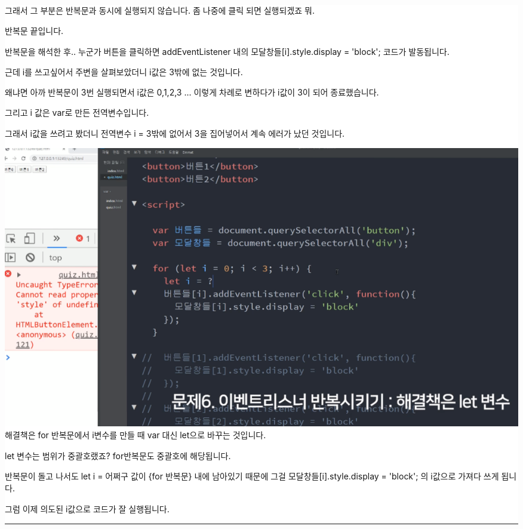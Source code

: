 그래서 그 부분은 반복문과 동시에 실행되지 않습니다. 좀 나중에 클릭 되면 실행되겠죠 뭐.

반복문 끝입니다.


반복문을 해석한 후..  누군가 버튼을 클릭하면 addEventListener 내의 모달창들[i].style.display = 'block'; 코드가 발동됩니다.

근데 i를 쓰고싶어서 주변을 살펴보았더니 i값은 3밖에 없는 것입니다.

왜냐면 아까 반복문이 3번 실행되면서 i값은 0,1,2,3 ... 이렇게 차례로 변하다가 i값이 3이 되어 종료했습니다.

그리고 i 값은 var로 만든 전역변수입니다.

그래서 i값을 쓰려고 봤더니 전역변수 i = 3밖에 없어서 3을 집어넣어서 계속 에러가 났던 것입니다.

![20210925_131805](/assets/20210925_131805.png)
해결책은 for 반복문에서 i변수를 만들 때 var 대신 let으로 바꾸는 것입니다.

let 변수는 범위가 중괄호랬죠? for반복문도 중괄호에 해당됩니다.

반복문이 돌고 나서도 let i = 어쩌구 값이 {for 반복문} 내에 남아있기 때문에 그걸 모달창들[i].style.display = 'block'; 의 i값으로 가져다 쓰게 됩니다.

그럼 이제 의도된 i값으로 코드가 잘 실행됩니다.

---------
